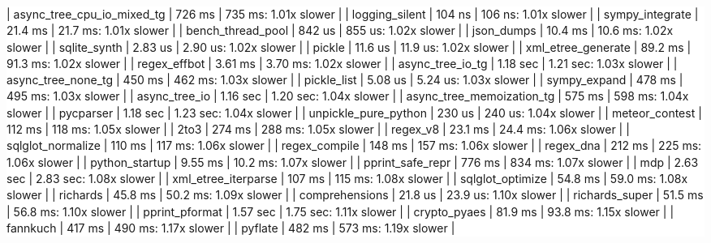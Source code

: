 | async_tree_cpu_io_mixed_tg | 726 ms                                                 | 735 ms: 1.01x slower                                                           |
| logging_silent             | 104 ns                                                 | 106 ns: 1.01x slower                                                           |
| sympy_integrate            | 21.4 ms                                                | 21.7 ms: 1.01x slower                                                          |
| bench_thread_pool          | 842 us                                                 | 855 us: 1.02x slower                                                           |
| json_dumps                 | 10.4 ms                                                | 10.6 ms: 1.02x slower                                                          |
| sqlite_synth               | 2.83 us                                                | 2.90 us: 1.02x slower                                                          |
| pickle                     | 11.6 us                                                | 11.9 us: 1.02x slower                                                          |
| xml_etree_generate         | 89.2 ms                                                | 91.3 ms: 1.02x slower                                                          |
| regex_effbot               | 3.61 ms                                                | 3.70 ms: 1.02x slower                                                          |
| async_tree_io_tg           | 1.18 sec                                               | 1.21 sec: 1.03x slower                                                         |
| async_tree_none_tg         | 450 ms                                                 | 462 ms: 1.03x slower                                                           |
| pickle_list                | 5.08 us                                                | 5.24 us: 1.03x slower                                                          |
| sympy_expand               | 478 ms                                                 | 495 ms: 1.03x slower                                                           |
| async_tree_io              | 1.16 sec                                               | 1.20 sec: 1.04x slower                                                         |
| async_tree_memoization_tg  | 575 ms                                                 | 598 ms: 1.04x slower                                                           |
| pycparser                  | 1.18 sec                                               | 1.23 sec: 1.04x slower                                                         |
| unpickle_pure_python       | 230 us                                                 | 240 us: 1.04x slower                                                           |
| meteor_contest             | 112 ms                                                 | 118 ms: 1.05x slower                                                           |
| 2to3                       | 274 ms                                                 | 288 ms: 1.05x slower                                                           |
| regex_v8                   | 23.1 ms                                                | 24.4 ms: 1.06x slower                                                          |
| sqlglot_normalize          | 110 ms                                                 | 117 ms: 1.06x slower                                                           |
| regex_compile              | 148 ms                                                 | 157 ms: 1.06x slower                                                           |
| regex_dna                  | 212 ms                                                 | 225 ms: 1.06x slower                                                           |
| python_startup             | 9.55 ms                                                | 10.2 ms: 1.07x slower                                                          |
| pprint_safe_repr           | 776 ms                                                 | 834 ms: 1.07x slower                                                           |
| mdp                        | 2.63 sec                                               | 2.83 sec: 1.08x slower                                                         |
| xml_etree_iterparse        | 107 ms                                                 | 115 ms: 1.08x slower                                                           |
| sqlglot_optimize           | 54.8 ms                                                | 59.0 ms: 1.08x slower                                                          |
| richards                   | 45.8 ms                                                | 50.2 ms: 1.09x slower                                                          |
| comprehensions             | 21.8 us                                                | 23.9 us: 1.10x slower                                                          |
| richards_super             | 51.5 ms                                                | 56.8 ms: 1.10x slower                                                          |
| pprint_pformat             | 1.57 sec                                               | 1.75 sec: 1.11x slower                                                         |
| crypto_pyaes               | 81.9 ms                                                | 93.8 ms: 1.15x slower                                                          |
| fannkuch                   | 417 ms                                                 | 490 ms: 1.17x slower                                                           |
| pyflate                    | 482 ms                                                 | 573 ms: 1.19x slower                                                           |
